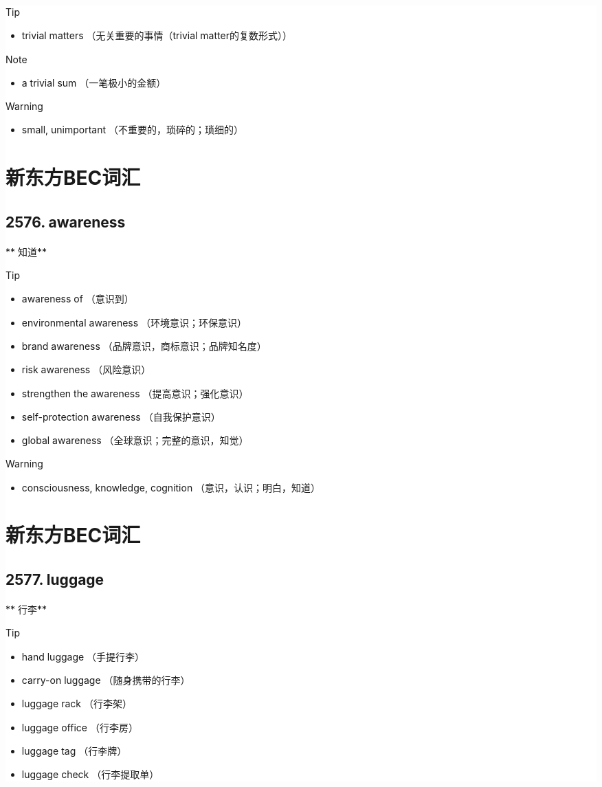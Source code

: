 > [!TIP]
>
> - trivial matters （无关重要的事情（trivial matter的复数形式））
>

> [!NOTE]
>
> - a trivial sum （一笔极小的金额）
>

> [!WARNING]
>
> - small, unimportant （不重要的，琐碎的；琐细的）
>

# 新东方BEC词汇

## 2576. awareness

** 知道**

> [!TIP]
>
> - awareness of （意识到）
>
> - environmental awareness （环境意识；环保意识）
>
> - brand awareness （品牌意识，商标意识；品牌知名度）
>
> - risk awareness （风险意识）
>
> - strengthen the awareness （提高意识；强化意识）
>
> - self-protection awareness （自我保护意识）
>
> - global awareness （全球意识；完整的意识，知觉）
>

> [!WARNING]
>
> - consciousness, knowledge, cognition （意识，认识；明白，知道）
>

# 新东方BEC词汇

## 2577. luggage

** 行李**

> [!TIP]
>
> - hand luggage （手提行李）
>
> - carry-on luggage （随身携带的行李）
>
> - luggage rack （行李架）
>
> - luggage office （行李房）
>
> - luggage tag （行李牌）
>
> - luggage check （行李提取单）
>
